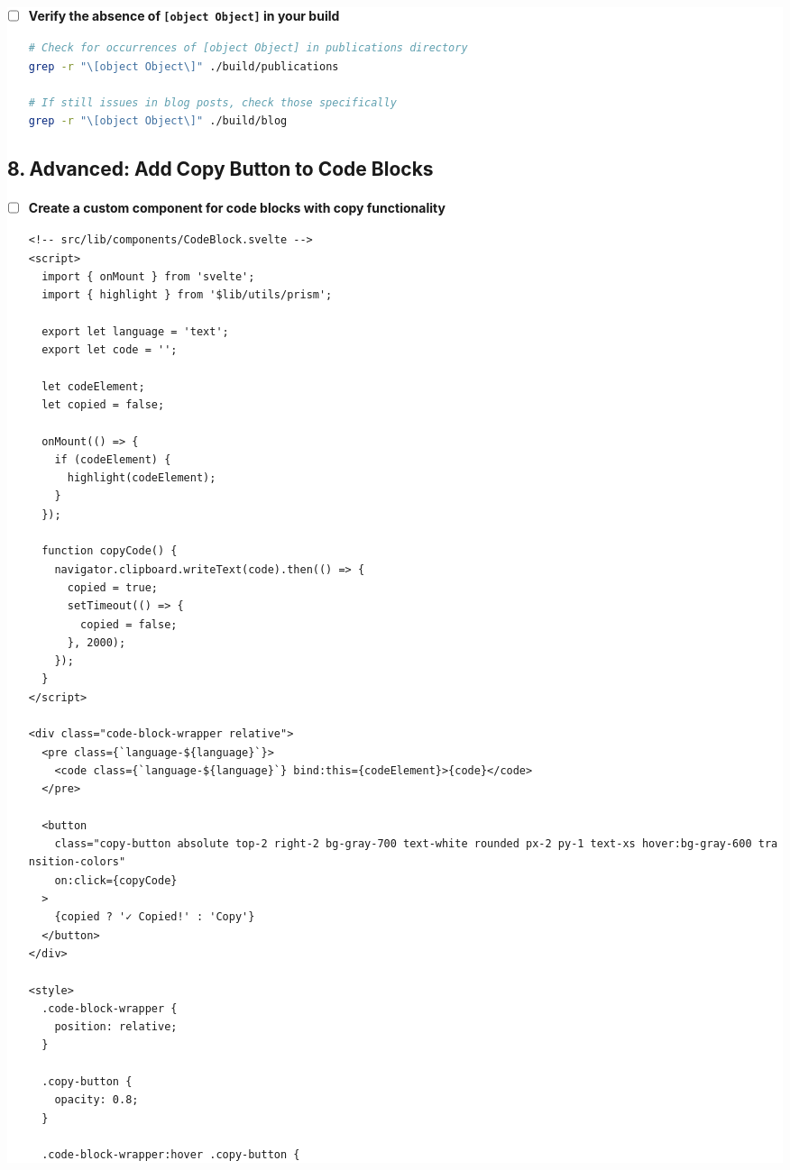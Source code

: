 - [ ] **Verify the absence of `[object Object]` in your build**
  ```bash
  # Check for occurrences of [object Object] in publications directory
  grep -r "\[object Object\]" ./build/publications
  
  # If still issues in blog posts, check those specifically
  grep -r "\[object Object\]" ./build/blog
  ```

## 8. Advanced: Add Copy Button to Code Blocks

- [ ] **Create a custom component for code blocks with copy functionality**
  ```svelte
  <!-- src/lib/components/CodeBlock.svelte -->
  <script>
    import { onMount } from 'svelte';
    import { highlight } from '$lib/utils/prism';
    
    export let language = 'text';
    export let code = '';
    
    let codeElement;
    let copied = false;
    
    onMount(() => {
      if (codeElement) {
        highlight(codeElement);
      }
    });
    
    function copyCode() {
      navigator.clipboard.writeText(code).then(() => {
        copied = true;
        setTimeout(() => {
          copied = false;
        }, 2000);
      });
    }
  </script>
  
  <div class="code-block-wrapper relative">
    <pre class={`language-${language}`}>
      <code class={`language-${language}`} bind:this={codeElement}>{code}</code>
    </pre>
    
    <button 
      class="copy-button absolute top-2 right-2 bg-gray-700 text-white rounded px-2 py-1 text-xs hover:bg-gray-600 transition-colors"
      on:click={copyCode}
    >
      {copied ? '✓ Copied!' : 'Copy'}
    </button>
  </div>
  
  <style>
    .code-block-wrapper {
      position: relative;
    }
    
    .copy-button {
      opacity: 0.8;
    }
    
    .code-block-wrapper:hover .copy-button {
  ```